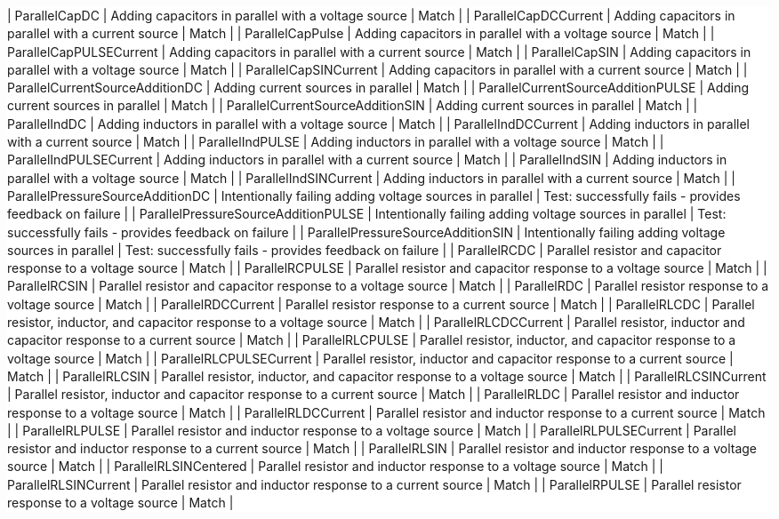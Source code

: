 |	ParallelCapDC	|	Adding capacitors in parallel with a voltage source	|	<span class="success">Match</span>	|
|	ParallelCapDCCurrent	|	Adding capacitors in parallel with a current source	|	<span class="success">Match</span>	|
|	ParallelCapPulse	|	Adding capacitors in parallel with a voltage source	|	<span class="success">Match</span>	|
|	ParallelCapPULSECurrent	|	Adding capacitors in parallel with a current source	|	<span class="success">Match</span>	|
|	ParallelCapSIN	|	Adding capacitors in parallel with a voltage source	|	<span class="success">Match</span>	|
|	ParallelCapSINCurrent	|	Adding capacitors in parallel with a current source	|	<span class="success">Match</span>	|
|	ParallelCurrentSourceAdditionDC	|	Adding current sources in parallel	|	<span class="success">Match</span>	|
|	ParallelCurrentSourceAdditionPULSE	|	Adding current sources in parallel	|	<span class="success">Match</span>	|
|	ParallelCurrentSourceAdditionSIN	|	Adding current sources in parallel	|	<span class="success">Match</span>	|
|	ParallelIndDC	|	Adding inductors in parallel with a voltage source	|	<span class="success">Match</span>	|
|	ParallelIndDCCurrent	|	Adding inductors in parallel with a current source	|	<span class="success">Match</span>	|
|	ParallelIndPULSE	|	Adding inductors in parallel with a voltage source	|	<span class="success">Match</span>	|
|	ParallelIndPULSECurrent	|	Adding inductors in parallel with a current source	|	<span class="success">Match</span>	|
|	ParallelIndSIN	|	Adding inductors in parallel with a voltage source	|	<span class="success">Match</span>	|
|	ParallelIndSINCurrent	|	Adding inductors in parallel with a current source	|	<span class="success">Match</span>	|
|	ParallelPressureSourceAdditionDC	|	Intentionally failing adding voltage sources in parallel	|	<span class="success">Test: successfully fails - provides feedback on failure</span>	|
|	ParallelPressureSourceAdditionPULSE	|	Intentionally failing adding voltage sources in parallel	|	<span class="success">Test: successfully fails - provides feedback on failure</span>	|
|	ParallelPressureSourceAdditionSIN	|	Intentionally failing adding voltage sources in parallel	|	<span class="success">Test: successfully fails - provides feedback on failure</span>	|
|	ParallelRCDC	|	Parallel resistor and capacitor response to a voltage source	|	<span class="success">Match</span>	|
|	ParallelRCPULSE	|	Parallel resistor and capacitor response to a voltage source	|	<span class="success">Match</span>	|
|	ParallelRCSIN	|	Parallel resistor and capacitor response to a voltage source	|	<span class="success">Match</span>	|
|	ParallelRDC	|	Parallel resistor response to a voltage source	|	<span class="success">Match</span>	|
|	ParallelRDCCurrent	|	Parallel resistor response to a current source	|	<span class="success">Match</span>	|
|	ParallelRLCDC	|	Parallel resistor, inductor, and capacitor response to a voltage source	|	<span class="success">Match</span>	|
|	ParallelRLCDCCurrent	|	Parallel resistor, inductor and capacitor response to a current source	|	<span class="success">Match</span>	|
|	ParallelRLCPULSE	|	Parallel resistor, inductor, and capacitor response to a voltage source	|	<span class="success">Match</span>	|
|	ParallelRLCPULSECurrent	|	Parallel resistor, inductor and capacitor response to a current source	|	<span class="success">Match</span>	|
|	ParallelRLCSIN	|	Parallel resistor, inductor, and capacitor response to a voltage source	|	<span class="success">Match</span>	|
|	ParallelRLCSINCurrent	|	Parallel resistor, inductor and capacitor response to a current source	|	<span class="success">Match</span>	|
|	ParallelRLDC	|	Parallel resistor and inductor response to a voltage source	|	<span class="success">Match</span>	|
|	ParallelRLDCCurrent	|	Parallel resistor and inductor response to a current source	|	<span class="success">Match</span>	|
|	ParallelRLPULSE	|	Parallel resistor and inductor response to a voltage source	|	<span class="success">Match</span>	|
|	ParallelRLPULSECurrent	|	Parallel resistor and inductor response to a current source	|	<span class="success">Match</span>	|
|	ParallelRLSIN	|	Parallel resistor and inductor response to a voltage source	|	<span class="success">Match</span>	|
|	ParallelRLSINCentered	|	Parallel resistor and inductor response to a voltage source	|	<span class="success">Match</span>	|
|	ParallelRLSINCurrent	|	Parallel resistor and inductor response to a current source	|	<span class="success">Match</span>	|
|	ParallelRPULSE	|	Parallel resistor response to a voltage source	|	<span class="success">Match</span>	|